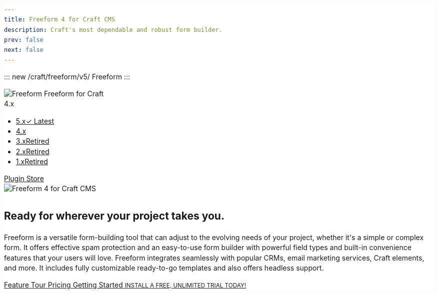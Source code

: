 ```yaml
---
title: Freeform 4 for Craft CMS
description: Craft's most dependable and robust form builder.
prev: false
next: false
---
```


<meta property="og:image" content="https://docs.solspace.com/extras/social/craft/freeform/freeform.png" />

::: new /craft/freeform/v5/
Freeform
:::

<div id="pr-heading">
    <img src="https://docs.solspace.com/extras/icons/products/freeform-icon.png" alt="Freeform" class="pr-image">
    <span class="pr-name">Freeform</span>
    <span class="pr-category">for Craft</span>
    <div class="pr-v-wrapper">
        <div class="pr-v">
            <span class="pr-v-v">4.x</span>
            <span class="pr-v-arrow arrow down"></span>
        </div>
        <ul class="pr-v-list">
            <li><a href="/craft/freeform/v5/">5.x<span class="pr-v-type pr-latest">✓ Latest</span></a></li>
            <li><a href="/craft/freeform/v4/">4.x</a></li>
            <li><a href="/craft/freeform/v3/">3.x<span class="pr-v-type pr-retired">Retired</span></a></li>
            <li><a href="/craft/freeform/v2/">2.x<span class="pr-v-type pr-retired">Retired</span></a></li>
            <li><a href="/craft/freeform/v1/">1.x<span class="pr-v-type pr-retired">Retired</span></a></li>
        </ul>
    </div>
    <div class="pr-buy">
        <a href="https://plugins.craftcms.com/freeform" class="button button-blue"><span class="external-url">Plugin Store</span></a>
    </div>
</div>

<div class="hero">

<img src="../../../images/logos/freeform.png" class="hero-logo no-shadow" alt="Freeform 4 for Craft CMS">
<h2>Ready for wherever your project takes you.</h2>

Freeform is a versatile form-building tool that can adjust to the evolving needs of your project, whether it's a simple or complex form. It offers effective spam protection and an easy-to-use form builder with powerful field types and built-in convenience features that your users will love. Freeform integrates seamlessly with popular CRMs, email marketing services, Craft elements, and more. It includes fully customizable ready-to-go templates and also offers headless support.

<div class="hero-buttons">
    <a href="#feature-tour" class="button button-lg">
        <span class="arrow-down">Feature Tour</span>
    </a>
    <a href="#compare" class="button button-lg">
        <span class="arrow-down">Pricing</span>
    </a>
    <a href="./getting-started/" class="button button-lg">
        <span>Getting Started</span>
    </a>
    <small>
        <a href="https://plugins.craftcms.com/freeform">INSTALL A FREE, UNLIMITED TRIAL TODAY!</a>
    </small>
</div>
